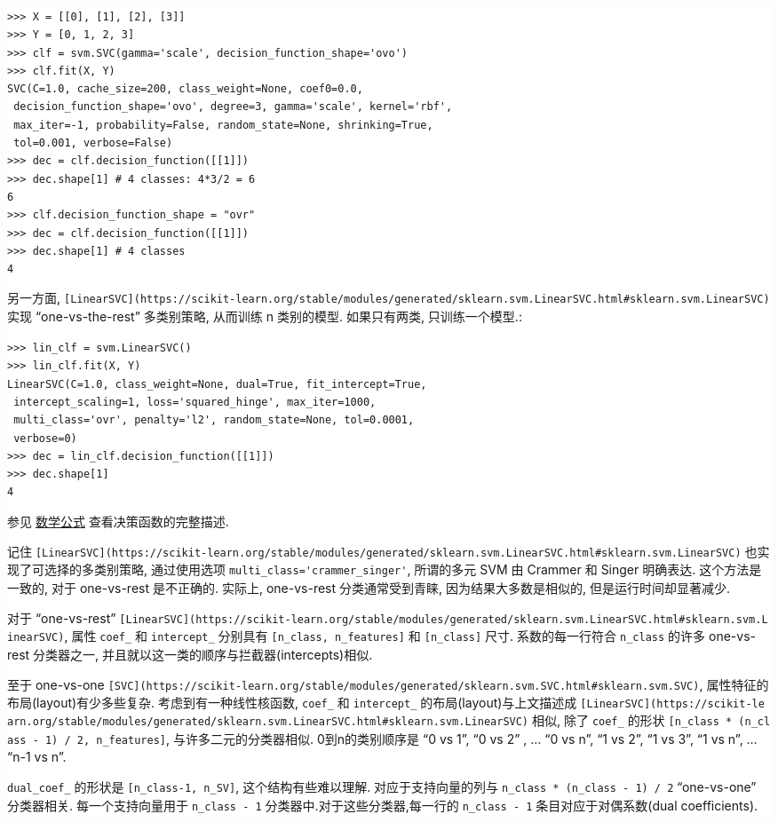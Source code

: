 ```
>>> X = [[0], [1], [2], [3]]
>>> Y = [0, 1, 2, 3]
>>> clf = svm.SVC(gamma='scale', decision_function_shape='ovo')
>>> clf.fit(X, Y)
SVC(C=1.0, cache_size=200, class_weight=None, coef0=0.0,
 decision_function_shape='ovo', degree=3, gamma='scale', kernel='rbf',
 max_iter=-1, probability=False, random_state=None, shrinking=True,
 tol=0.001, verbose=False)
>>> dec = clf.decision_function([[1]])
>>> dec.shape[1] # 4 classes: 4*3/2 = 6
6
>>> clf.decision_function_shape = "ovr"
>>> dec = clf.decision_function([[1]])
>>> dec.shape[1] # 4 classes
4

```

另一方面, `[LinearSVC](https://scikit-learn.org/stable/modules/generated/sklearn.svm.LinearSVC.html#sklearn.svm.LinearSVC)` 实现 “one-vs-the-rest” 多类别策略, 从而训练 n 类别的模型. 如果只有两类, 只训练一个模型.:

```
>>> lin_clf = svm.LinearSVC()
>>> lin_clf.fit(X, Y)
LinearSVC(C=1.0, class_weight=None, dual=True, fit_intercept=True,
 intercept_scaling=1, loss='squared_hinge', max_iter=1000,
 multi_class='ovr', penalty='l2', random_state=None, tol=0.0001,
 verbose=0)
>>> dec = lin_clf.decision_function([[1]])
>>> dec.shape[1]
4

```

参见 [数学公式](https://sklearn.apachecn.org/#/docs/master/5?id=147-%e6%95%b0%e5%ad%a6%e5%85%ac%e5%bc%8f) 查看决策函数的完整描述.

记住 `[LinearSVC](https://scikit-learn.org/stable/modules/generated/sklearn.svm.LinearSVC.html#sklearn.svm.LinearSVC)` 也实现了可选择的多类别策略, 通过使用选项 `multi_class='crammer_singer'`, 所谓的多元 SVM 由 Crammer 和 Singer 明确表达. 这个方法是一致的, 对于 one-vs-rest 是不正确的. 实际上, one-vs-rest 分类通常受到青睐, 因为结果大多数是相似的, 但是运行时间却显著减少.

对于 “one-vs-rest” `[LinearSVC](https://scikit-learn.org/stable/modules/generated/sklearn.svm.LinearSVC.html#sklearn.svm.LinearSVC)`, 属性 `coef_` 和 `intercept_` 分别具有 `[n_class, n_features]` 和 `[n_class]` 尺寸. 系数的每一行符合 `n_class` 的许多 one-vs-rest 分类器之一, 并且就以这一类的顺序与拦截器(intercepts)相似.

至于 one-vs-one `[SVC](https://scikit-learn.org/stable/modules/generated/sklearn.svm.SVC.html#sklearn.svm.SVC)`, 属性特征的布局(layout)有少多些复杂. 考虑到有一种线性核函数, `coef_` 和 `intercept_` 的布局(layout)与上文描述成 `[LinearSVC](https://scikit-learn.org/stable/modules/generated/sklearn.svm.LinearSVC.html#sklearn.svm.LinearSVC)` 相似, 除了 `coef_` 的形状 `[n_class * (n_class - 1) / 2, n_features]`, 与许多二元的分类器相似. 0到n的类别顺序是 “0 vs 1”, “0 vs 2” , … “0 vs n”, “1 vs 2”, “1 vs 3”, “1 vs n”, … “n-1 vs n”.

`dual_coef_` 的形状是 `[n_class-1, n_SV]`, 这个结构有些难以理解. 对应于支持向量的列与 `n_class * (n_class - 1) / 2` “one-vs-one” 分类器相关. 每一个支持向量用于 `n_class - 1` 分类器中.对于这些分类器,每一行的 `n_class - 1` 条目对应于对偶系数(dual coefficients).
